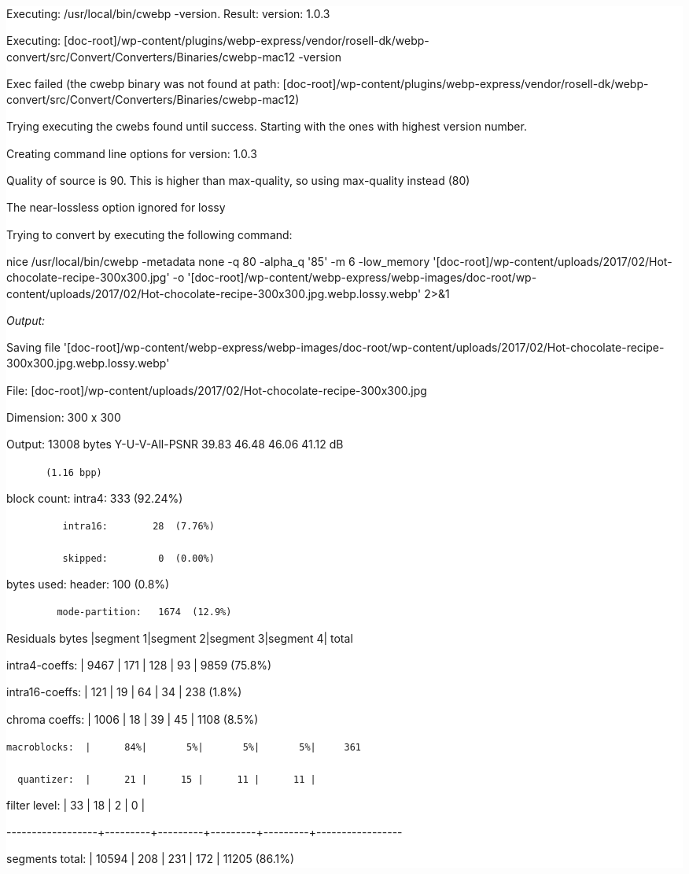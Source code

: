 Executing: /usr/local/bin/cwebp -version. Result: version: 1.0.3

Executing: [doc-root]/wp-content/plugins/webp-express/vendor/rosell-dk/webp-convert/src/Convert/Converters/Binaries/cwebp-mac12 -version

Exec failed (the cwebp binary was not found at path: [doc-root]/wp-content/plugins/webp-express/vendor/rosell-dk/webp-convert/src/Convert/Converters/Binaries/cwebp-mac12)

Trying executing the cwebs found until success. Starting with the ones with highest version number.

Creating command line options for version: 1.0.3

Quality of source is 90. This is higher than max-quality, so using max-quality instead (80)

The near-lossless option ignored for lossy

Trying to convert by executing the following command:

nice /usr/local/bin/cwebp -metadata none -q 80 -alpha_q '85' -m 6 -low_memory '[doc-root]/wp-content/uploads/2017/02/Hot-chocolate-recipe-300x300.jpg' -o '[doc-root]/wp-content/webp-express/webp-images/doc-root/wp-content/uploads/2017/02/Hot-chocolate-recipe-300x300.jpg.webp.lossy.webp' 2>&1


*Output:* 

Saving file '[doc-root]/wp-content/webp-express/webp-images/doc-root/wp-content/uploads/2017/02/Hot-chocolate-recipe-300x300.jpg.webp.lossy.webp'

File:      [doc-root]/wp-content/uploads/2017/02/Hot-chocolate-recipe-300x300.jpg

Dimension: 300 x 300

Output:    13008 bytes Y-U-V-All-PSNR 39.83 46.48 46.06   41.12 dB

           (1.16 bpp)

block count:  intra4:        333  (92.24%)

              intra16:        28  (7.76%)

              skipped:         0  (0.00%)

bytes used:  header:            100  (0.8%)

             mode-partition:   1674  (12.9%)

 Residuals bytes  |segment 1|segment 2|segment 3|segment 4|  total

  intra4-coeffs:  |    9467 |     171 |     128 |      93 |    9859  (75.8%)

 intra16-coeffs:  |     121 |      19 |      64 |      34 |     238  (1.8%)

  chroma coeffs:  |    1006 |      18 |      39 |      45 |    1108  (8.5%)

    macroblocks:  |      84%|       5%|       5%|       5%|     361

      quantizer:  |      21 |      15 |      11 |      11 |

   filter level:  |      33 |      18 |       2 |       0 |

------------------+---------+---------+---------+---------+-----------------

 segments total:  |   10594 |     208 |     231 |     172 |   11205  (86.1%)

